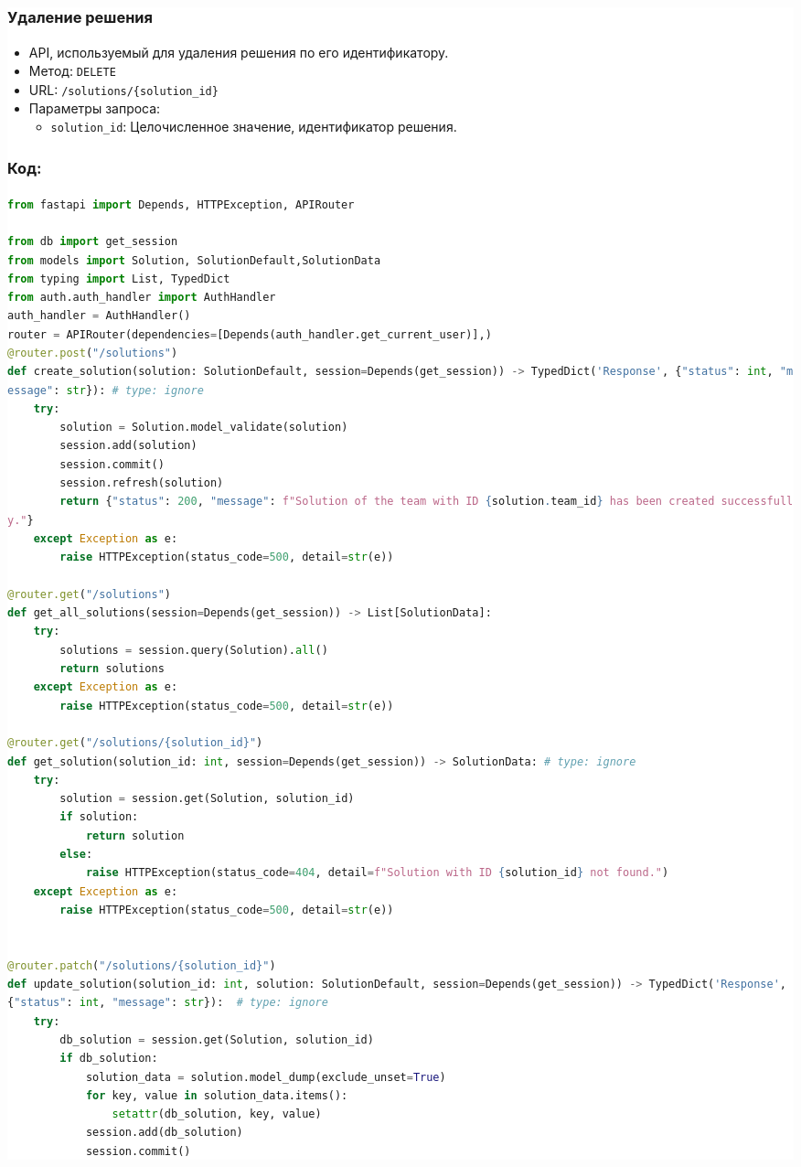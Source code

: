 ### Удаление решения

- API, используемый для удаления решения по его идентификатору.
- Метод: `DELETE`
- URL: `/solutions/{solution_id}`
- Параметры запроса:
    * `solution_id`: Целочисленное значение, идентификатор решения.

### Код:
```python 
from fastapi import Depends, HTTPException, APIRouter

from db import get_session
from models import Solution, SolutionDefault,SolutionData
from typing import List, TypedDict
from auth.auth_handler import AuthHandler 
auth_handler = AuthHandler()
router = APIRouter(dependencies=[Depends(auth_handler.get_current_user)],)
@router.post("/solutions")
def create_solution(solution: SolutionDefault, session=Depends(get_session)) -> TypedDict('Response', {"status": int, "message": str}): # type: ignore
    try:
        solution = Solution.model_validate(solution)
        session.add(solution)
        session.commit()
        session.refresh(solution)
        return {"status": 200, "message": f"Solution of the team with ID {solution.team_id} has been created successfully."}
    except Exception as e:
        raise HTTPException(status_code=500, detail=str(e))

@router.get("/solutions")
def get_all_solutions(session=Depends(get_session)) -> List[SolutionData]:
    try:
        solutions = session.query(Solution).all()
        return solutions
    except Exception as e:
        raise HTTPException(status_code=500, detail=str(e))

@router.get("/solutions/{solution_id}")
def get_solution(solution_id: int, session=Depends(get_session)) -> SolutionData: # type: ignore
    try:
        solution = session.get(Solution, solution_id)
        if solution:
            return solution
        else:
            raise HTTPException(status_code=404, detail=f"Solution with ID {solution_id} not found.")
    except Exception as e:
        raise HTTPException(status_code=500, detail=str(e))


@router.patch("/solutions/{solution_id}")
def update_solution(solution_id: int, solution: SolutionDefault, session=Depends(get_session)) -> TypedDict('Response', {"status": int, "message": str}):  # type: ignore
    try:
        db_solution = session.get(Solution, solution_id)
        if db_solution:
            solution_data = solution.model_dump(exclude_unset=True)
            for key, value in solution_data.items():
                setattr(db_solution, key, value)
            session.add(db_solution)
            session.commit()
```